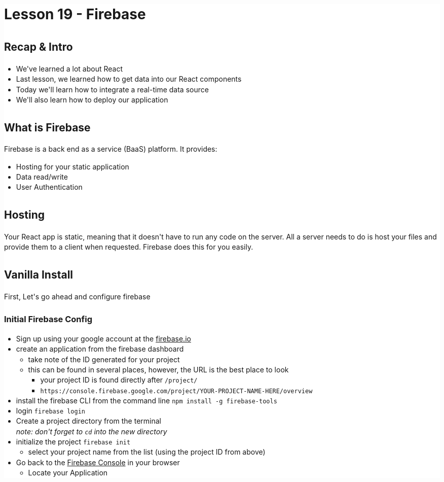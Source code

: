 # Lesson 19 - Firebase

## Recap & Intro
- We've learned a lot about React
- Last lesson, we learned how to get data into our React components
- Today we'll learn how to integrate a real-time data source
- We'll also learn how to deploy our application

## What is Firebase
Firebase is a back end as a service (BaaS) platform. It provides:

- Hosting for your static application
- Data read/write
- User Authentication 

## Hosting
Your React app is static, meaning that it doesn't have to run any code on the server. All a server needs to do is host your files and provide them to a client when requested. Firebase does this for you easily.

## Vanilla Install

First, Let's go ahead and configure firebase

### Initial Firebase Config

- Sign up using your google account at the [firebase.io](http://www.firebase.io)
- create an application from the firebase dashboard
	- take note of the ID generated for your project
	- this can be found in several places, however, the URL is the best place to look
		- your project ID is found directly after `/project/`
		- `https://console.firebase.google.com/project/YOUR-PROJECT-NAME-HERE/overview`
- install the firebase CLI from the command line `npm install -g firebase-tools`
- login `firebase login`
- Create a project directory from the terminal <br>*note: don't forget to `cd` into the new directory*
- initialize the project `firebase init`
	- select your project name from the list (using the project ID from above)
- Go back to the [Firebase Console](https://console.firebase.google.com/) in your browser
	- Locate your Application